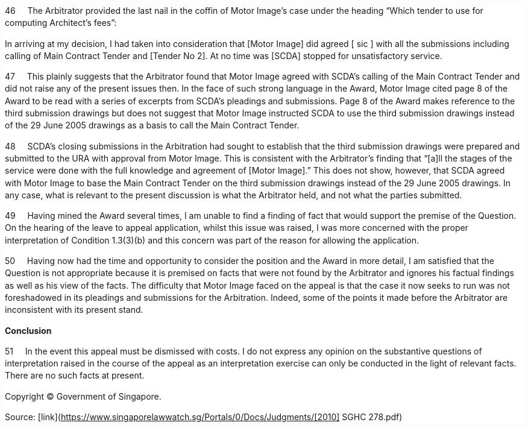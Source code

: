 46     The Arbitrator provided the last nail in the coffin of Motor Image’s case under the heading “Which tender to use for computing Architect’s fees”: 

 In arriving at my decision, I had taken into consideration that [Motor Image] did agreed [ sic ] with all the submissions including calling of Main Contract Tender and [Tender No 2]. At no time was [SCDA] stopped for unsatisfactory service. 

47     This plainly suggests that the Arbitrator found that Motor Image agreed with SCDA’s calling of the Main Contract Tender and did not raise any of the present issues then. In the face of such strong language in the Award, Motor Image cited page 8 of the Award to be read with a series of excerpts from SCDA’s pleadings and submissions. Page 8 of the Award makes reference to the third submission drawings but does not suggest that Motor Image instructed SCDA to use the third submission drawings instead of the 29 June 2005 drawings as a basis to call the Main Contract Tender. 

48     SCDA’s closing submissions in the Arbitration had sought to establish that the third submission drawings were prepared and submitted to the URA with approval from Motor Image. This is consistent with the Arbitrator’s finding that “[a]ll the stages of the service were done with the full knowledge and agreement of [Motor Image].” This does not show, however, that SCDA agreed with Motor Image to base the Main Contract Tender on the third submission drawings instead of the 29 June 2005 drawings. In any case, what is relevant to the present discussion is what the Arbitrator held, and not what the parties submitted. 

49     Having mined the Award several times, I am unable to find a finding of fact that would support the premise of the Question. On the hearing of the leave to appeal application, whilst this issue was raised, I was more concerned with the proper interpretation of Condition 1.3(3)(b) and this concern was part of the reason for allowing the application. 

50     Having now had the time and opportunity to consider the position and the Award in more detail, I am satisfied that the Question is not appropriate because it is premised on facts that were not found by the Arbitrator and ignores his factual findings as well as his view of the facts. The difficulty that Motor Image faced on the appeal is that the case it now seeks to run was not foreshadowed in its pleadings and submissions for the Arbitration. Indeed, some of the points it made before the Arbitrator are inconsistent with its present stand. 


**Conclusion** 

51     In the event this appeal must be dismissed with costs. I do not express any opinion on the substantive questions of interpretation raised in the course of the appeal as an interpretation exercise can only be conducted in the light of relevant facts. There are no such facts at present. 

 Copyright © Government of Singapore. 


Source: [link](https://www.singaporelawwatch.sg/Portals/0/Docs/Judgments/[2010] SGHC 278.pdf)
